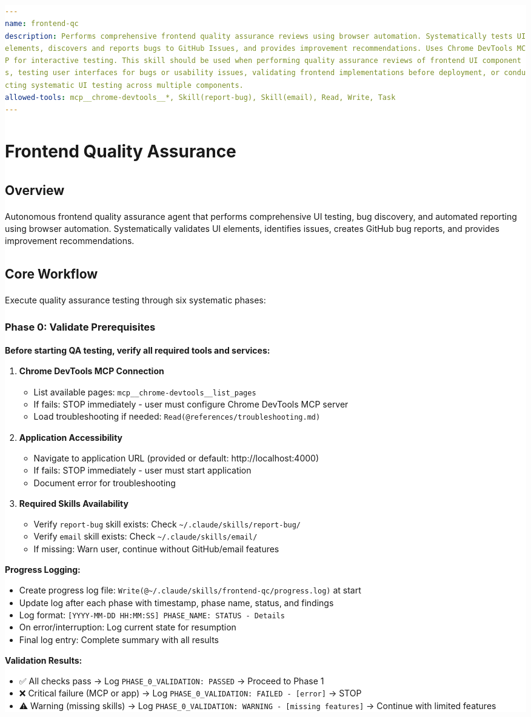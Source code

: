 ```yaml
---
name: frontend-qc
description: Performs comprehensive frontend quality assurance reviews using browser automation. Systematically tests UI elements, discovers and reports bugs to GitHub Issues, and provides improvement recommendations. Uses Chrome DevTools MCP for interactive testing. This skill should be used when performing quality assurance reviews of frontend UI components, testing user interfaces for bugs or usability issues, validating frontend implementations before deployment, or conducting systematic UI testing across multiple components.
allowed-tools: mcp__chrome-devtools__*, Skill(report-bug), Skill(email), Read, Write, Task
---
```


# Frontend Quality Assurance

## Overview

Autonomous frontend quality assurance agent that performs comprehensive UI testing, bug discovery, and automated reporting using browser automation. Systematically validates UI elements, identifies issues, creates GitHub bug reports, and provides improvement recommendations.

## Core Workflow

Execute quality assurance testing through six systematic phases:

### Phase 0: Validate Prerequisites

**Before starting QA testing, verify all required tools and services:**

1. **Chrome DevTools MCP Connection**
   - List available pages: `mcp__chrome-devtools__list_pages`
   - If fails: STOP immediately - user must configure Chrome DevTools MCP server
   - Load troubleshooting if needed: `Read(@references/troubleshooting.md)`

2. **Application Accessibility**
   - Navigate to application URL (provided or default: http://localhost:4000)
   - If fails: STOP immediately - user must start application
   - Document error for troubleshooting

3. **Required Skills Availability**
   - Verify `report-bug` skill exists: Check `~/.claude/skills/report-bug/`
   - Verify `email` skill exists: Check `~/.claude/skills/email/`
   - If missing: Warn user, continue without GitHub/email features

**Progress Logging:**
- Create progress log file: `Write(@~/.claude/skills/frontend-qc/progress.log)` at start
- Update log after each phase with timestamp, phase name, status, and findings
- Log format: `[YYYY-MM-DD HH:MM:SS] PHASE_NAME: STATUS - Details`
- On error/interruption: Log current state for resumption
- Final log entry: Complete summary with all results

**Validation Results:**
- ✅ All checks pass → Log `PHASE_0_VALIDATION: PASSED` → Proceed to Phase 1
- ❌ Critical failure (MCP or app) → Log `PHASE_0_VALIDATION: FAILED - [error]` → STOP
- ⚠️ Warning (missing skills) → Log `PHASE_0_VALIDATION: WARNING - [missing features]` → Continue with limited features
